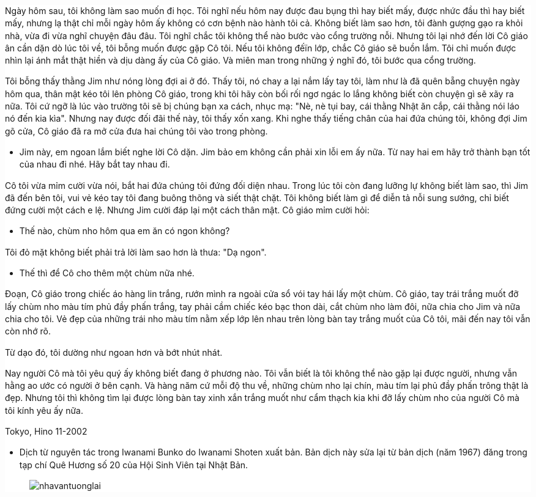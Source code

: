 Ngày hôm sau, tôi không làm sao muốn đi học. Tôi nghĩ nếu hôm nay được đau bụng thì hay biết mấy, được nhức đầu thì hay biết mấy, nhưng lạ thật chỉ mỗi ngày hôm ấy không có cơn bệnh nào hành tôi cả. Không biết làm sao hơn, tôi đành gượng gạo ra khỏi nhà, vừa đi vừa nghĩ chuyện đâu đâu. Tôi nghĩ chắc tôi không thể nào bước vào cổng trường nỗi. Nhưng tôi lại nhớ đến lời Cô giáo ân cần dặn dò lúc tôi về, tôi bỗng muốn được gặp Cô tôi. Nếu tôi không đếïn lớp, chắc Cô giáo sẽ buồn lắm. Tôi chỉ muốn được nhìn lại ánh mắt thật hiền và dịu dàng ấy của Cô giáo. Và miên man trong những ý nghĩ đó, tôi bước qua cổng trường.

Tôi bỗng thấy thằng Jim như nóng lòng đợi ai ở đó. Thấy tôi, nó chay a lại nắm lấy tay tôi, làm như là đã quên bẵng chuyện ngày hôm qua, thân mật kéo tôi lên phòng Cô giáo, trong khi tôi hãy còn bối rối ngơ ngác lo lắng không biết còn chuyện gì sẽ xãy ra nữa. Tôi cứ ngỡ là lúc vào trường tôi sẽ bị chúng bạn xa cách, nhục mạ: "Nè, nè tụi bay, cái thằng Nhật ăn cắp, cái thằng nói láo nó đến kia kìa". Nhưng nay được đối đãi thế này, tôi thấy xốn xang. Khi nghe thấy tiếng chân của hai đứa chúng tôi, không đợi Jim gõ cửa, Cô giáo đã ra mở cửa đưa hai chúng tôi vào trong phòng.

  - Jim này, em ngoan lắm biết nghe lời Cô dặn. Jim bảo em không cần phải xin lỗi em ấy nữa. Từ nay hai em hãy trở thành bạn tốt của nhau đi nhé. Hãy bắt tay nhau đi.

Cô tôi vừa mỉm cười vừa nói, bắt hai đứa chúng tôi đứng đối diện nhau. Trong lúc tôi còn đang lưỡng lự không biết làm sao, thì Jim đã đến bên tôi, vui vẻ kéo tay tôi đang buông thõng và siết thật chặt. Tôi không biết làm gì để diễn tả nỗi sung sướng, chỉ biết đứng cười một cách e lệ. Nhưng Jim cười đáp lại một cách thân mật. Cô giáo mỉm cười hỏi:

  - Thế nào, chùm nho hôm qua em ăn có ngon không?

Tôi đỏ mặt không biết phải trả lời làm sao hơn là thưa: "Dạ ngon".

  - Thế thì để Cô cho thêm một chùm nữa nhé.

Đoạn, Cô giáo trong chiếc áo hàng lin trắng, rướn mình ra ngoài cửa sổ vói tay hái lấy một chùm. Cô giáo, tay trái trắng muốt đỡ lấy chùm nho màu tím phủ đầy phấn trắng, tay phải cầm chiếc kéo bạc thon dài, cắt chùm nho làm đôi, nữa chia cho Jim và nữa chia cho tôi. Vẻ đẹp của những trái nho màu tím nằm xếp lớp lên nhau trên lòng bàn tay trắng muốt của Cô tôi, mãi đến nay tôi vẫn còn nhớ rõ.

Từ dạo đó, tôi dường như ngoan hơn và bớt nhút nhát. 

Nay người Cô mà tôi yêu quý ấy không biết đang ở phương nào. Tôi vẫn biết là tôi không thể nào gặp lại được người, nhưng vẫn hằng ao ước có người ở bên cạnh. Và hàng năm cứ mỗi độ thu về, những chùm nho lại chín, màu tím lại phủ đầy phấn trông thật là đẹp. Nhưng tôi thì không tìm lại được lòng bàn tay xinh xắn trắng muốt như cẩm thạch kia khi đỡ lấy chùm nho của người Cô mà tôi kính yêu ấy nữa.
 

Tokyo, Hino 11-2002

* Dịch từ nguyên tác trong Iwanami Bunko do Iwanami Shoten xuất bản.
Bản dịch này sửa lại từ bản dịch (năm 1967) đăng trong tạp chí Quê Hương số 20 của Hội Sinh Viên tại Nhật Bản.

<figure><img src="https://data.nhavantuonglai.com/image/illustrations/cover-nhavantuonglai-com-0510.jpg" alt="nhavantuonglai" title="nhavantuonglai" height=100% width=100%><figcaption><p></p></figcaption></figure>